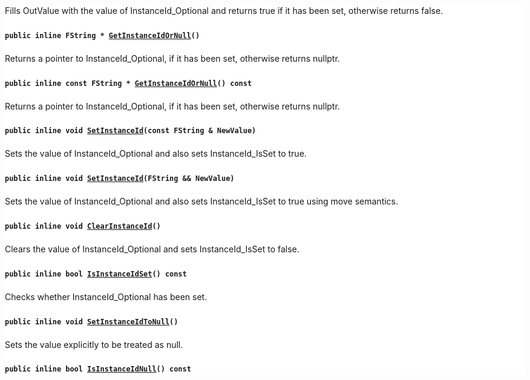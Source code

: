 Fills OutValue with the value of InstanceId_Optional and returns true if it has been set, otherwise returns false.

#### `public inline FString * `[`GetInstanceIdOrNull`](#structFRHAPI__PlayerReportCreate_1ad30cbd8d0aa31bf1580a64b1d570a9a2)`()` <a id="structFRHAPI__PlayerReportCreate_1ad30cbd8d0aa31bf1580a64b1d570a9a2"></a>

Returns a pointer to InstanceId_Optional, if it has been set, otherwise returns nullptr.

#### `public inline const FString * `[`GetInstanceIdOrNull`](#structFRHAPI__PlayerReportCreate_1ab9c7152a39df32355edec578987f0375)`() const` <a id="structFRHAPI__PlayerReportCreate_1ab9c7152a39df32355edec578987f0375"></a>

Returns a pointer to InstanceId_Optional, if it has been set, otherwise returns nullptr.

#### `public inline void `[`SetInstanceId`](#structFRHAPI__PlayerReportCreate_1ab22f13b3348064b382455efa0f3d713d)`(const FString & NewValue)` <a id="structFRHAPI__PlayerReportCreate_1ab22f13b3348064b382455efa0f3d713d"></a>

Sets the value of InstanceId_Optional and also sets InstanceId_IsSet to true.

#### `public inline void `[`SetInstanceId`](#structFRHAPI__PlayerReportCreate_1a1dac2f36edd5310438b7a937ba8151e5)`(FString && NewValue)` <a id="structFRHAPI__PlayerReportCreate_1a1dac2f36edd5310438b7a937ba8151e5"></a>

Sets the value of InstanceId_Optional and also sets InstanceId_IsSet to true using move semantics.

#### `public inline void `[`ClearInstanceId`](#structFRHAPI__PlayerReportCreate_1a7e52142db616d9b2511f7849effc6e82)`()` <a id="structFRHAPI__PlayerReportCreate_1a7e52142db616d9b2511f7849effc6e82"></a>

Clears the value of InstanceId_Optional and sets InstanceId_IsSet to false.

#### `public inline bool `[`IsInstanceIdSet`](#structFRHAPI__PlayerReportCreate_1ac011a5bf8c1df9f96dcd373061a1d58c)`() const` <a id="structFRHAPI__PlayerReportCreate_1ac011a5bf8c1df9f96dcd373061a1d58c"></a>

Checks whether InstanceId_Optional has been set.

#### `public inline void `[`SetInstanceIdToNull`](#structFRHAPI__PlayerReportCreate_1ae8a8057ffc6a4ca56b923006931a1c1c)`()` <a id="structFRHAPI__PlayerReportCreate_1ae8a8057ffc6a4ca56b923006931a1c1c"></a>

Sets the value explicitly to be treated as null.

#### `public inline bool `[`IsInstanceIdNull`](#structFRHAPI__PlayerReportCreate_1a16c39d7f4b91c36ace0333169f2f58dc)`() const` <a id="structFRHAPI__PlayerReportCreate_1a16c39d7f4b91c36ace0333169f2f58dc"></a>

